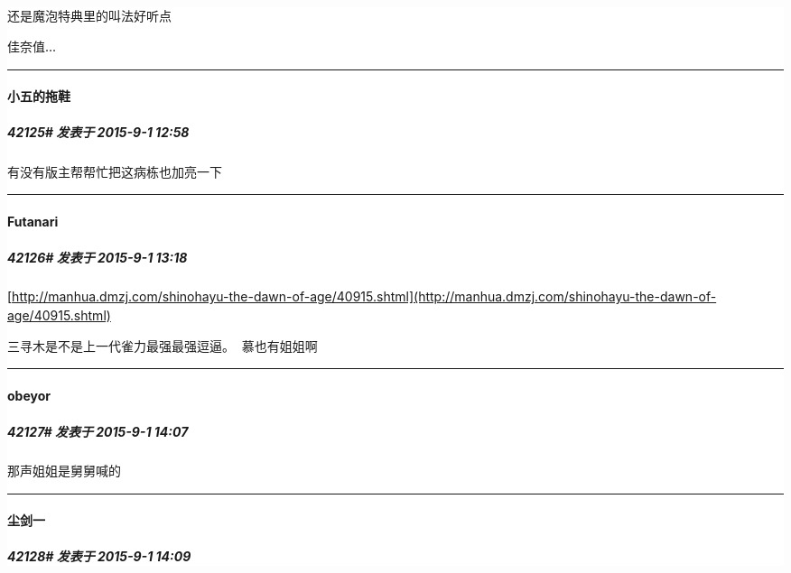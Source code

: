 


还是魔泡特典里的叫法好听点

佳奈值...







*****

####  小五的拖鞋  
##### 42125#       发表于 2015-9-1 12:58




有没有版主帮帮忙把这病栋也加亮一下







*****

####  Futanari  
##### 42126#       发表于 2015-9-1 13:18



[http://manhua.dmzj.com/shinohayu-the-dawn-of-age/40915.shtml](http://manhua.dmzj.com/shinohayu-the-dawn-of-age/40915.shtml)

三寻木是不是上一代雀力最强最强逗逼。  慕也有姐姐啊







*****

####  obeyor  
##### 42127#       发表于 2015-9-1 14:07




那声姐姐是舅舅喊的







*****

####  尘剑一  
##### 42128#       发表于 2015-9-1 14:09


